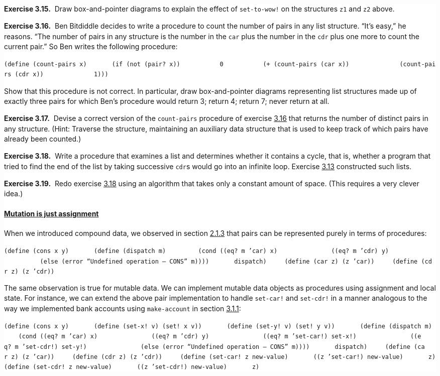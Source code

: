 **Exercise 3.15.**  Draw box-and-pointer diagrams to explain the effect
of `set-to-wow!` on the structures `z1` and `z2` above.

**Exercise 3.16.**  Ben Bitdiddle decides to write a procedure to count
the number of pairs in any list structure. “It’s easy,” he reasons. “The
number of pairs in any structure is the number in the `car` plus the
number in the `cdr` plus one more to count the current pair.” So Ben
writes the following procedure:

`(define (count-pairs x)       (if (not (pair? x))           0           (+ (count-pairs (car x))              (count-pairs (cdr x))              1)))`

Show that this procedure is not correct. In particular, draw
box-and-pointer diagrams representing list structures made up of exactly
three pairs for which Ben’s procedure would return 3; return 4; return
7; never return at all.

**Exercise 3.17.**  Devise a correct version of the `count-pairs`
procedure of exercise [3.16](#%_thm_3.16) that returns the number of
distinct pairs in any structure. (Hint: Traverse the structure,
maintaining an auxiliary data structure that is used to keep track of
which pairs have already been counted.)

**Exercise 3.18.**  Write a procedure that examines a list and
determines whether it contains a cycle, that is, whether a program that
tried to find the end of the list by taking successive `cdr`s would go
into an infinite loop. Exercise [3.13](#%_thm_3.13) constructed such
lists.

**Exercise 3.19.**  Redo exercise [3.18](#%_thm_3.18) using an algorithm
that takes only a constant amount of space. (This requires a very clever
idea.)

#### [Mutation is just assignment](book-Z-H-4.html#%_toc_%_sec_Temp_363)

When we introduced compound data, we observed in
section [2.1.3](book-Z-H-14.html#%_sec_2.1.3) that pairs can be
represented purely in terms of procedures:

`(define (cons x y)       (define (dispatch m)         (cond ((eq? m ’car) x)               ((eq? m ’cdr) y)               (else (error “Undefined operation — CONS” m))))       dispatch)     (define (car z) (z ’car))     (define (cdr z) (z ’cdr))`

The same observation is true for mutable data. We can implement mutable
data objects as procedures using assignment and local state. For
instance, we can extend the above pair implementation to handle
`set-car!` and `set-cdr!` in a manner analogous to the way we
implemented bank accounts using `make-account` in
section [3.1.1](book-Z-H-20.html#%_sec_3.1.1):

`(define (cons x y)       (define (set-x! v) (set! x v))       (define (set-y! v) (set! y v))       (define (dispatch m)         (cond ((eq? m ’car) x)               ((eq? m ’cdr) y)               ((eq? m ’set-car!) set-x!)               ((eq? m ’set-cdr!) set-y!)               (else (error “Undefined operation — CONS” m))))       dispatch)     (define (car z) (z ’car))     (define (cdr z) (z ’cdr))     (define (set-car! z new-value)       ((z ’set-car!) new-value)       z)     (define (set-cdr! z new-value)       ((z ’set-cdr!) new-value)       z)`
